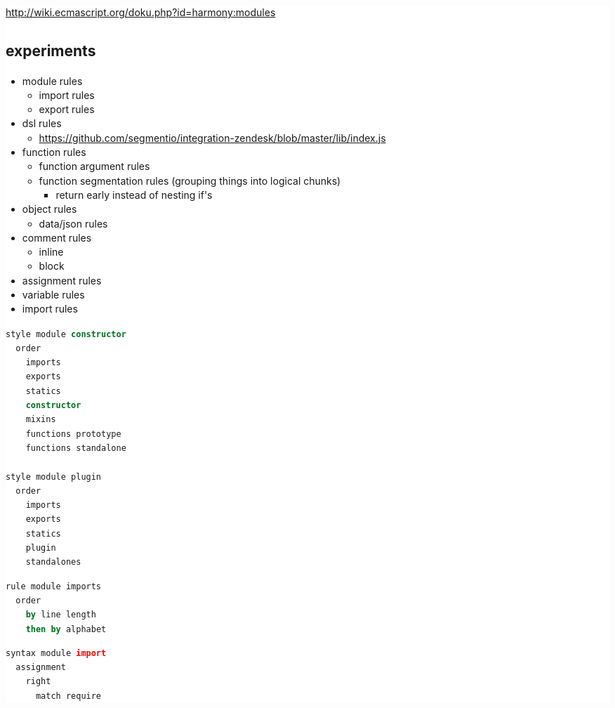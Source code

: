 
http://wiki.ecmascript.org/doku.php?id=harmony:modules

## experiments

- module rules
  - import rules
  - export rules
- dsl rules
  - https://github.com/segmentio/integration-zendesk/blob/master/lib/index.js
- function rules
  - function argument rules
  - function segmentation rules (grouping things into logical chunks)
    - return early instead of nesting if's
- object rules
  - data/json rules
- comment rules
  - inline
  - block
- assignment rules
- variable rules
- import rules

```coffee
style module constructor
  order
    imports
    exports
    statics
    constructor
    mixins
    functions prototype
    functions standalone

style module plugin
  order
    imports
    exports
    statics
    plugin
    standalones
```

```coffee
rule module imports
  order
    by line length
    then by alphabet
```

```coffee
syntax module import
  assignment
    right
      match require
```
